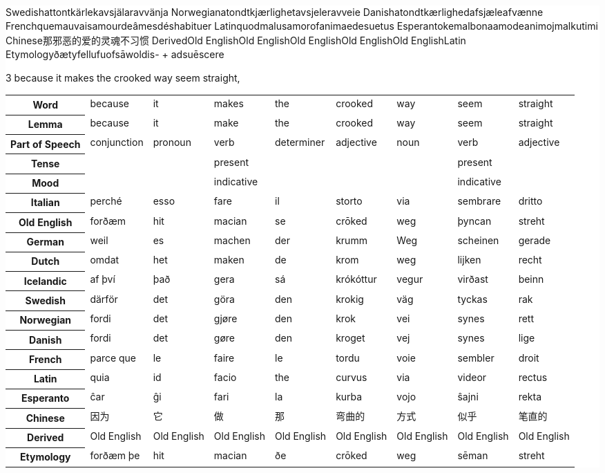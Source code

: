 <tr><th>Swedish</th><td>att</td><td>ont</td><td>kärlek</td><td>av</td><td>själar</td><td>avvänja</td></tr>
<tr><th>Norwegian</th><td>at</td><td>ondt</td><td>kjærlighet</td><td>av</td><td>sjeler</td><td>avveie</td></tr>
<tr><th>Danish</th><td>at</td><td>ondt</td><td>kærlighed</td><td>af</td><td>sjæle</td><td>afvænne</td></tr>
<tr><th>French</th><td>que</td><td>mauvais</td><td>amour</td><td>de</td><td>âmes</td><td>déshabituer</td></tr>
<tr><th>Latin</th><td>quod</td><td>malus</td><td>amor</td><td>of</td><td>animae</td><td>desuetus</td></tr>
<tr><th>Esperanto</th><td>ke</td><td>malbona</td><td>amo</td><td>de</td><td>animoj</td><td>malkutimi</td></tr>
<tr><th>Chinese</th><td>那</td><td>邪恶的</td><td>爱</td><td>的</td><td>灵魂</td><td>不习惯</td></tr>
<tr><th>Derived</th><td>Old English</td><td>Old English</td><td>Old English</td><td>Old English</td><td>Old English</td><td>Latin</td></tr>
<tr><th>Etymology</th><td>ðæt</td><td>yfel</td><td>lufu</td><td>of</td><td>sāwol</td><td>dis- + adsuēscere</td></tr>
</table>

3 because it makes the crooked way seem straight,

<table>
<tr><th>Word</th><td>because</td><td>it</td><td>makes</td><td>the</td><td>crooked</td><td>way</td><td>seem</td><td>straight</td></tr>
<tr><th>Lemma</th><td>because</td><td>it</td><td>make</td><td>the</td><td>crooked</td><td>way</td><td>seem</td><td>straight</td></tr>
<tr><th>Part of Speech</th><td>conjunction</td><td>pronoun</td><td>verb</td><td>determiner</td><td>adjective</td><td>noun</td><td>verb</td><td>adjective</td></tr>
<tr><th>Tense</th><td></td><td></td><td>present</td><td></td><td></td><td></td><td>present</td><td></td></tr>
<tr><th>Mood</th><td></td><td></td><td>indicative</td><td></td><td></td><td></td><td>indicative</td><td></td></tr>
<tr><th>Italian</th><td>perché</td><td>esso</td><td>fare</td><td>il</td><td>storto</td><td>via</td><td>sembrare</td><td>dritto</td></tr>
<tr><th>Old English</th><td>forðæm</td><td>hit</td><td>macian</td><td>se</td><td>crōked</td><td>weg</td><td>þyncan</td><td>streht</td></tr>
<tr><th>German</th><td>weil</td><td>es</td><td>machen</td><td>der</td><td>krumm</td><td>Weg</td><td>scheinen</td><td>gerade</td></tr>
<tr><th>Dutch</th><td>omdat</td><td>het</td><td>maken</td><td>de</td><td>krom</td><td>weg</td><td>lijken</td><td>recht</td></tr>
<tr><th>Icelandic</th><td>af því</td><td>það</td><td>gera</td><td>sá</td><td>krókóttur</td><td>vegur</td><td>virðast</td><td>beinn</td></tr>
<tr><th>Swedish</th><td>därför</td><td>det</td><td>göra</td><td>den</td><td>krokig</td><td>väg</td><td>tyckas</td><td>rak</td></tr>
<tr><th>Norwegian</th><td>fordi</td><td>det</td><td>gjøre</td><td>den</td><td>krok</td><td>vei</td><td>synes</td><td>rett</td></tr>
<tr><th>Danish</th><td>fordi</td><td>det</td><td>gøre</td><td>den</td><td>kroget</td><td>vej</td><td>synes</td><td>lige</td></tr>
<tr><th>French</th><td>parce que</td><td>le</td><td>faire</td><td>le</td><td>tordu</td><td>voie</td><td>sembler</td><td>droit</td></tr>
<tr><th>Latin</th><td>quia</td><td>id</td><td>facio</td><td>the</td><td>curvus</td><td>via</td><td>videor</td><td>rectus</td></tr>
<tr><th>Esperanto</th><td>ĉar</td><td>ĝi</td><td>fari</td><td>la</td><td>kurba</td><td>vojo</td><td>ŝajni</td><td>rekta</td></tr>
<tr><th>Chinese</th><td>因为</td><td>它</td><td>做</td><td>那</td><td>弯曲的</td><td>方式</td><td>似乎</td><td>笔直的</td></tr>
<tr><th>Derived</th><td>Old English</td><td>Old English</td><td>Old English</td><td>Old English</td><td>Old English</td><td>Old English</td><td>Old English</td><td>Old English</td></tr>
<tr><th>Etymology</th><td>forðæm þe</td><td>hit</td><td>macian</td><td>ðe</td><td>crōked</td><td>weg</td><td>sēman</td><td>streht</td></tr>
</table>
